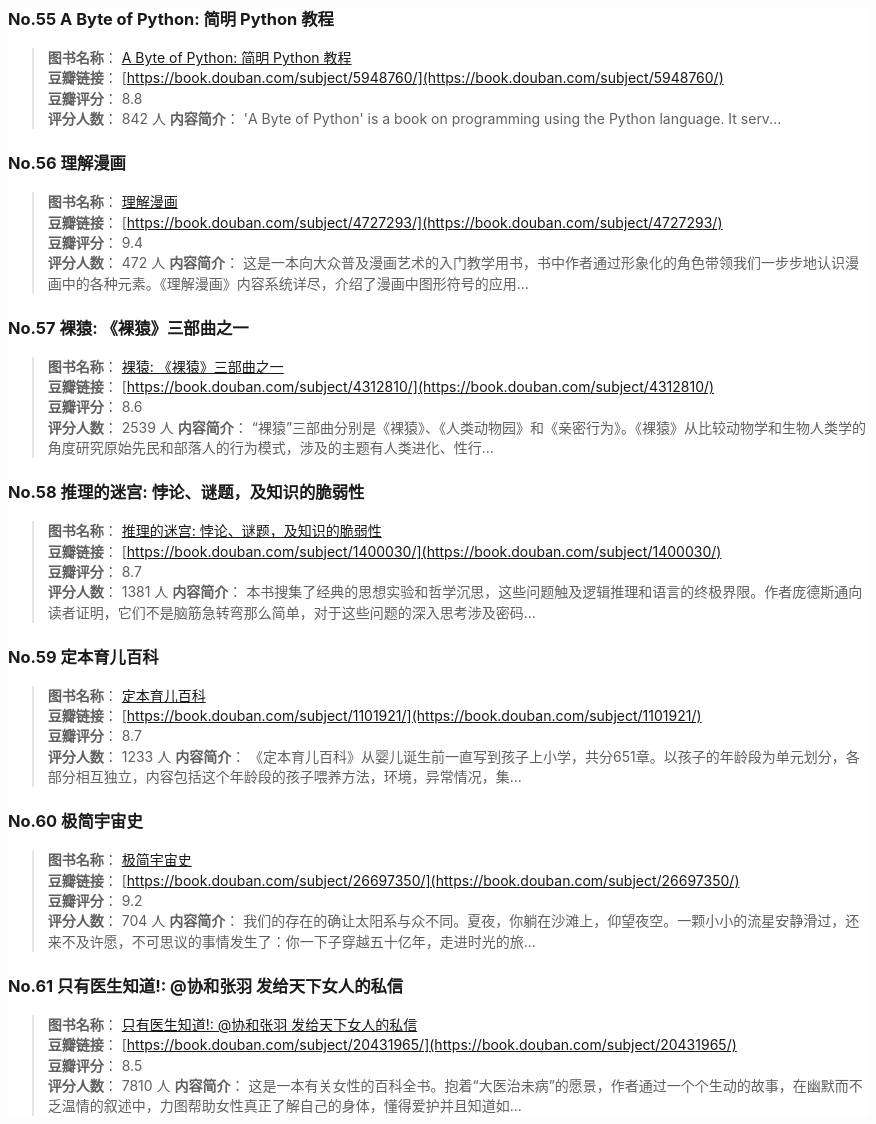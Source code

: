### No.55 A Byte of Python: 简明 Python 教程
 > **图书名称**： [A Byte of Python: 简明 Python 教程](https://book.douban.com/subject/5948760/)  
 > **豆瓣链接**： [https://book.douban.com/subject/5948760/](https://book.douban.com/subject/5948760/)  
 > **豆瓣评分**： 8.8  
 > **评分人数**： 842 人 
 > **内容简介**： 'A Byte of Python' is a book on programming using the Python language. It serv...  

### No.56 理解漫画
 > **图书名称**： [理解漫画](https://book.douban.com/subject/4727293/)  
 > **豆瓣链接**： [https://book.douban.com/subject/4727293/](https://book.douban.com/subject/4727293/)  
 > **豆瓣评分**： 9.4  
 > **评分人数**： 472 人 
 > **内容简介**： 这是一本向大众普及漫画艺术的入门教学用书，书中作者通过形象化的角色带领我们一步步地认识漫画中的各种元素。《理解漫画》内容系统详尽，介绍了漫画中图形符号的应用...  

### No.57 裸猿: 《裸猿》三部曲之一
 > **图书名称**： [裸猿: 《裸猿》三部曲之一](https://book.douban.com/subject/4312810/)  
 > **豆瓣链接**： [https://book.douban.com/subject/4312810/](https://book.douban.com/subject/4312810/)  
 > **豆瓣评分**： 8.6  
 > **评分人数**： 2539 人 
 > **内容简介**： “裸猿”三部曲分别是《裸猿》、《人类动物园》和《亲密行为》。《裸猿》从比较动物学和生物人类学的角度研究原始先民和部落人的行为模式，涉及的主题有人类进化、性行...  

### No.58 推理的迷宫: 悖论、谜题，及知识的脆弱性
 > **图书名称**： [推理的迷宫: 悖论、谜题，及知识的脆弱性](https://book.douban.com/subject/1400030/)  
 > **豆瓣链接**： [https://book.douban.com/subject/1400030/](https://book.douban.com/subject/1400030/)  
 > **豆瓣评分**： 8.7  
 > **评分人数**： 1381 人 
 > **内容简介**： 本书搜集了经典的思想实验和哲学沉思，这些问题触及逻辑推理和语言的终极界限。作者庞德斯通向读者证明，它们不是脑筋急转弯那么简单，对于这些问题的深入思考涉及密码...  

### No.59 定本育儿百科
 > **图书名称**： [定本育儿百科](https://book.douban.com/subject/1101921/)  
 > **豆瓣链接**： [https://book.douban.com/subject/1101921/](https://book.douban.com/subject/1101921/)  
 > **豆瓣评分**： 8.7  
 > **评分人数**： 1233 人 
 > **内容简介**： 《定本育儿百科》从婴儿诞生前一直写到孩子上小学，共分651章。以孩子的年龄段为单元划分，各部分相互独立，内容包括这个年龄段的孩子喂养方法，环境，异常情况，集...  

### No.60 极简宇宙史
 > **图书名称**： [极简宇宙史](https://book.douban.com/subject/26697350/)  
 > **豆瓣链接**： [https://book.douban.com/subject/26697350/](https://book.douban.com/subject/26697350/)  
 > **豆瓣评分**： 9.2  
 > **评分人数**： 704 人 
 > **内容简介**： 我们的存在的确让太阳系与众不同。夏夜，你躺在沙滩上，仰望夜空。一颗小小的流星安静滑过，还来不及许愿，不可思议的事情发生了：你一下子穿越五十亿年，走进时光的旅...  

### No.61 只有医生知道!: @协和张羽 发给天下女人的私信
 > **图书名称**： [只有医生知道!: @协和张羽 发给天下女人的私信](https://book.douban.com/subject/20431965/)  
 > **豆瓣链接**： [https://book.douban.com/subject/20431965/](https://book.douban.com/subject/20431965/)  
 > **豆瓣评分**： 8.5  
 > **评分人数**： 7810 人 
 > **内容简介**： 这是一本有关女性的百科全书。抱着“大医治未病”的愿景，作者通过一个个生动的故事，在幽默而不乏温情的叙述中，力图帮助女性真正了解自己的身体，懂得爱护并且知道如...  
